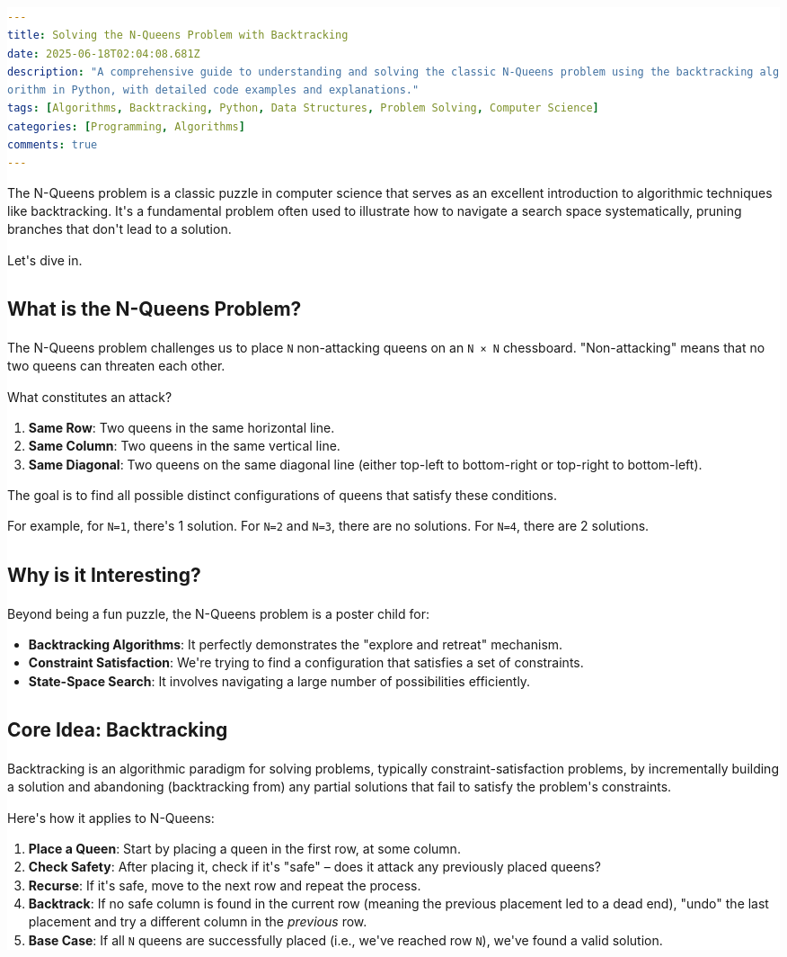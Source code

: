 ```yaml
---
title: Solving the N-Queens Problem with Backtracking
date: 2025-06-18T02:04:08.681Z
description: "A comprehensive guide to understanding and solving the classic N-Queens problem using the backtracking algorithm in Python, with detailed code examples and explanations."
tags: [Algorithms, Backtracking, Python, Data Structures, Problem Solving, Computer Science]
categories: [Programming, Algorithms]
comments: true
---
```


The N-Queens problem is a classic puzzle in computer science that serves as an excellent introduction to algorithmic techniques like backtracking. It's a fundamental problem often used to illustrate how to navigate a search space systematically, pruning branches that don't lead to a solution.

Let's dive in.

## What is the N-Queens Problem?

The N-Queens problem challenges us to place `N` non-attacking queens on an `N × N` chessboard. "Non-attacking" means that no two queens can threaten each other.

What constitutes an attack?
1.  **Same Row**: Two queens in the same horizontal line.
2.  **Same Column**: Two queens in the same vertical line.
3.  **Same Diagonal**: Two queens on the same diagonal line (either top-left to bottom-right or top-right to bottom-left).

The goal is to find all possible distinct configurations of queens that satisfy these conditions.

For example, for `N=1`, there's 1 solution. For `N=2` and `N=3`, there are no solutions. For `N=4`, there are 2 solutions.

## Why is it Interesting?

Beyond being a fun puzzle, the N-Queens problem is a poster child for:
*   **Backtracking Algorithms**: It perfectly demonstrates the "explore and retreat" mechanism.
*   **Constraint Satisfaction**: We're trying to find a configuration that satisfies a set of constraints.
*   **State-Space Search**: It involves navigating a large number of possibilities efficiently.

## Core Idea: Backtracking

Backtracking is an algorithmic paradigm for solving problems, typically constraint-satisfaction problems, by incrementally building a solution and abandoning (backtracking from) any partial solutions that fail to satisfy the problem's constraints.

Here's how it applies to N-Queens:

1.  **Place a Queen**: Start by placing a queen in the first row, at some column.
2.  **Check Safety**: After placing it, check if it's "safe" – does it attack any previously placed queens?
3.  **Recurse**: If it's safe, move to the next row and repeat the process.
4.  **Backtrack**: If no safe column is found in the current row (meaning the previous placement led to a dead end), "undo" the last placement and try a different column in the *previous* row.
5.  **Base Case**: If all `N` queens are successfully placed (i.e., we've reached row `N`), we've found a valid solution.

